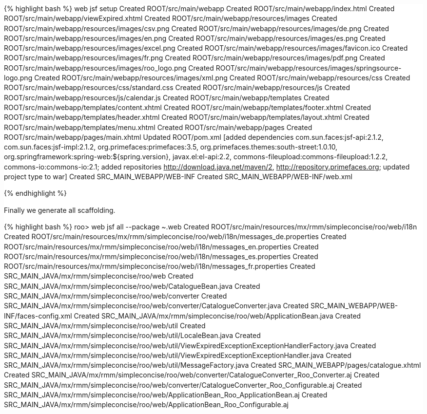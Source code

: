 {% highlight bash %}
web jsf setup
Created ROOT/src/main/webapp
Created ROOT/src/main/webapp/index.html
Created ROOT/src/main/webapp/viewExpired.xhtml
Created ROOT/src/main/webapp/resources/images
Created ROOT/src/main/webapp/resources/images/csv.png
Created ROOT/src/main/webapp/resources/images/de.png
Created ROOT/src/main/webapp/resources/images/en.png
Created ROOT/src/main/webapp/resources/images/es.png
Created ROOT/src/main/webapp/resources/images/excel.png
Created ROOT/src/main/webapp/resources/images/favicon.ico
Created ROOT/src/main/webapp/resources/images/fr.png
Created ROOT/src/main/webapp/resources/images/pdf.png
Created ROOT/src/main/webapp/resources/images/roo_logo.png
Created ROOT/src/main/webapp/resources/images/springsource-logo.png
Created ROOT/src/main/webapp/resources/images/xml.png
Created ROOT/src/main/webapp/resources/css
Created ROOT/src/main/webapp/resources/css/standard.css
Created ROOT/src/main/webapp/resources/js
Created ROOT/src/main/webapp/resources/js/calendar.js
Created ROOT/src/main/webapp/templates
Created ROOT/src/main/webapp/templates/content.xhtml
Created ROOT/src/main/webapp/templates/footer.xhtml
Created ROOT/src/main/webapp/templates/header.xhtml
Created ROOT/src/main/webapp/templates/layout.xhtml
Created ROOT/src/main/webapp/templates/menu.xhtml
Created ROOT/src/main/webapp/pages
Created ROOT/src/main/webapp/pages/main.xhtml
Updated ROOT/pom.xml [added dependencies com.sun.faces:jsf-api:2.1.2, com.sun.faces:jsf-impl:2.1.2, org.primefaces:primefaces:3.5, org.primefaces.themes:south-street:1.0.10, org.springframework:spring-web:${spring.version}, javax.el:el-api:2.2, commons-fileupload:commons-fileupload:1.2.2, commons-io:commons-io:2.1; added repositories http://download.java.net/maven/2, http://repository.primefaces.org; updated project type to war]
Created SRC_MAIN_WEBAPP/WEB-INF
Created SRC_MAIN_WEBAPP/WEB-INF/web.xml

{% endhighlight %}

Finally we generate all scaffolding.

{% highlight bash %}
roo> web jsf all --package ~.web
Created ROOT/src/main/resources/mx/rmm/simpleconcise/roo/web/i18n
Created ROOT/src/main/resources/mx/rmm/simpleconcise/roo/web/i18n/messages_de.properties
Created ROOT/src/main/resources/mx/rmm/simpleconcise/roo/web/i18n/messages_en.properties
Created ROOT/src/main/resources/mx/rmm/simpleconcise/roo/web/i18n/messages_es.properties
Created ROOT/src/main/resources/mx/rmm/simpleconcise/roo/web/i18n/messages_fr.properties
Created SRC_MAIN_JAVA/mx/rmm/simpleconcise/roo/web
Created SRC_MAIN_JAVA/mx/rmm/simpleconcise/roo/web/CatalogueBean.java
Created SRC_MAIN_JAVA/mx/rmm/simpleconcise/roo/web/converter
Created SRC_MAIN_JAVA/mx/rmm/simpleconcise/roo/web/converter/CatalogueConverter.java
Created SRC_MAIN_WEBAPP/WEB-INF/faces-config.xml
Created SRC_MAIN_JAVA/mx/rmm/simpleconcise/roo/web/ApplicationBean.java
Created SRC_MAIN_JAVA/mx/rmm/simpleconcise/roo/web/util
Created SRC_MAIN_JAVA/mx/rmm/simpleconcise/roo/web/util/LocaleBean.java
Created SRC_MAIN_JAVA/mx/rmm/simpleconcise/roo/web/util/ViewExpiredExceptionExceptionHandlerFactory.java
Created SRC_MAIN_JAVA/mx/rmm/simpleconcise/roo/web/util/ViewExpiredExceptionExceptionHandler.java
Created SRC_MAIN_JAVA/mx/rmm/simpleconcise/roo/web/util/MessageFactory.java
Created SRC_MAIN_WEBAPP/pages/catalogue.xhtml
Created SRC_MAIN_JAVA/mx/rmm/simpleconcise/roo/web/converter/CatalogueConverter_Roo_Converter.aj
Created SRC_MAIN_JAVA/mx/rmm/simpleconcise/roo/web/converter/CatalogueConverter_Roo_Configurable.aj
Created SRC_MAIN_JAVA/mx/rmm/simpleconcise/roo/web/ApplicationBean_Roo_ApplicationBean.aj
Created SRC_MAIN_JAVA/mx/rmm/simpleconcise/roo/web/ApplicationBean_Roo_Configurable.aj